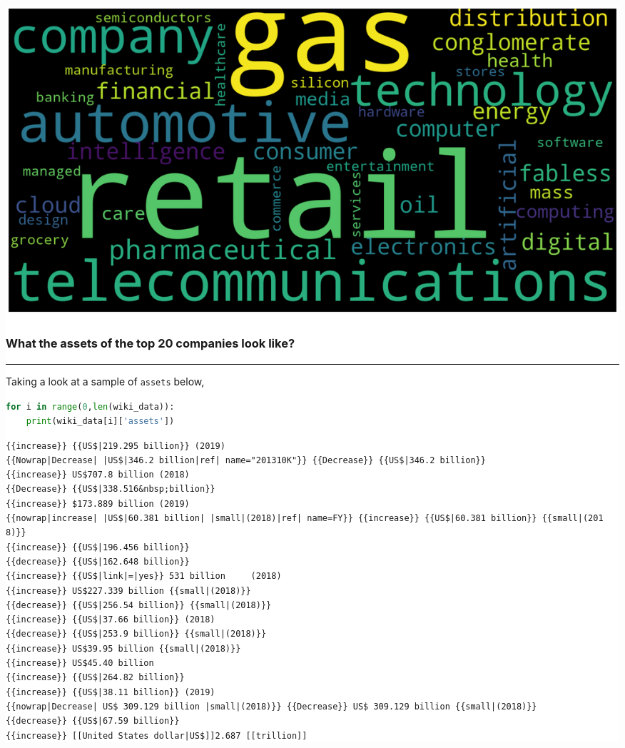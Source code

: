 ![png](section-4-wrangling-and-analysis_files/section-4-wrangling-and-analysis_32_0.png)


### What the assets of the top 20 companies look like?
---

Taking a look at a sample of `assets` below,


```python
for i in range(0,len(wiki_data)):
    print(wiki_data[i]['assets'])
```

    {{increase}} {{US$|219.295 billion}} (2019)
    {{Nowrap|Decrease| |US$|346.2 billion|ref| name="201310K"}} {{Decrease}} {{US$|346.2 billion}}
    {{increase}} US$707.8 billion (2018)
    {{Decrease}} {{US$|338.516&nbsp;billion}}
    {{increase}} $173.889 billion (2019)
    {{nowrap|increase| |US$|60.381 billion| |small|(2018)|ref| name=FY}} {{increase}} {{US$|60.381 billion}} {{small|(2018)}}
    {{increase}} {{US$|196.456 billion}}
    {{decrease}} {{US$|162.648 billion}}
    {{increase}} {{US$|link|=|yes}} 531 billion     (2018)
    {{increase}} US$227.339 billion {{small|(2018)}}
    {{decrease}} {{US$|256.54 billion}} {{small|(2018)}}
    {{increase}} {{US$|37.66 billion}} (2018)
    {{decrease}} {{US$|253.9 billion}} {{small|(2018)}}
    {{increase}} US$39.95 billion {{small|(2018)}}
    {{increase}} US$45.40 billion
    {{increase}} {{US$|264.82 billion}}
    {{increase}} {{US$|38.11 billion}} (2019)
    {{nowrap|Decrease| US$ 309.129 billion |small|(2018)}} {{Decrease}} US$ 309.129 billion {{small|(2018)}}
    {{decrease}} {{US$|67.59 billion}}
    {{increase}} [[United States dollar|US$]]2.687 [[trillion]]
    